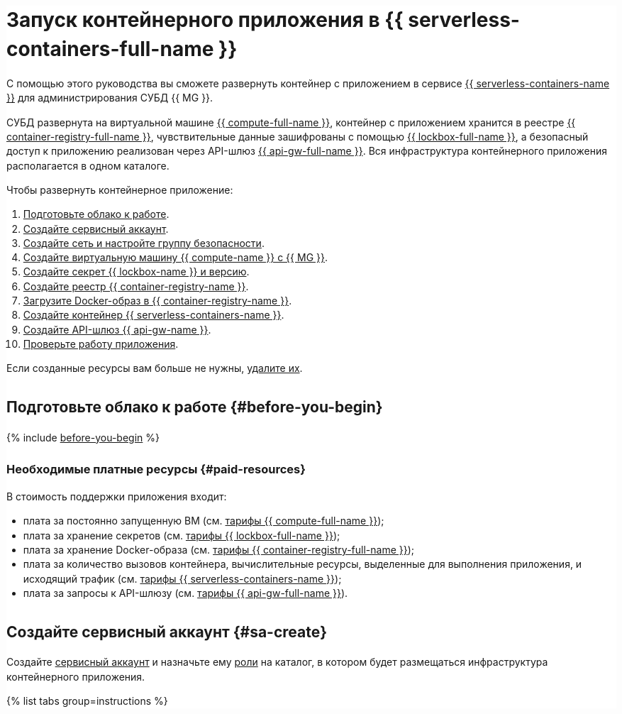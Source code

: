 # Запуск контейнерного приложения в {{ serverless-containers-full-name }}


С помощью этого руководства вы сможете развернуть контейнер с приложением в сервисе [{{ serverless-containers-name }}](../../serverless-containers/) для администрирования СУБД {{ MG }}.

СУБД развернута на виртуальной машине [{{ compute-full-name }}](../../compute/), контейнер с приложением хранится в реестре [{{ container-registry-full-name }}](../../container-registry/), чувствительные данные зашифрованы с помощью [{{ lockbox-full-name }}](../../lockbox/), а безопасный доступ к приложению реализован через API-шлюз [{{ api-gw-full-name }}](../../api-gateway/). Вся инфраструктура контейнерного приложения располагается в одном каталоге.

Чтобы развернуть контейнерное приложение:

1. [Подготовьте облако к работе](#before-you-begin).
1. [Создайте сервисный аккаунт](#sa-create).
1. [Создайте сеть и настройте группу безопасности](#create-network).
1. [Создайте виртуальную машину {{ compute-name }} с {{ MG }}](#create-vm).
1. [Создайте секрет {{ lockbox-name }} и версию](#secret-create).
1. [Создайте реестр {{ container-registry-name }}](#create-registry).
1. [Загрузите Docker-образ в {{ container-registry-name }}](#push-image).
1. [Создайте контейнер {{ serverless-containers-name }}](#create-container).
1. [Создайте API-шлюз {{ api-gw-name }}](#create-api-gw).
1. [Проверьте работу приложения](#check-app).

Если созданные ресурсы вам больше не нужны, [удалите их](#clear-out).

## Подготовьте облако к работе {#before-you-begin}

{% include [before-you-begin](../_tutorials_includes/before-you-begin.md) %}

### Необходимые платные ресурсы {#paid-resources}

В стоимость поддержки приложения входит:

* плата за постоянно запущенную ВМ (см. [тарифы {{ compute-full-name }}](../../compute/pricing.md));
* плата за хранение секретов (см. [тарифы {{ lockbox-full-name }}](../../lockbox/pricing.md));
* плата за хранение Docker-образа (см. [тарифы {{ container-registry-full-name }}](../../container-registry/pricing.md));
* плата за количество вызовов контейнера, вычислительные ресурсы, выделенные для выполнения приложения, и исходящий трафик (см. [тарифы {{ serverless-containers-name }}](../../serverless-containers/pricing.md));
* плата за запросы к API-шлюзу (см. [тарифы {{ api-gw-full-name }}](../../api-gateway/pricing.md)).

## Создайте сервисный аккаунт {#sa-create}

Создайте [сервисный аккаунт](../../iam/concepts/users/service-accounts.md) и назначьте ему [роли](../../iam/concepts/access-control/roles.md) на каталог, в котором будет размещаться инфраструктура контейнерного приложения.

{% list tabs group=instructions %}
